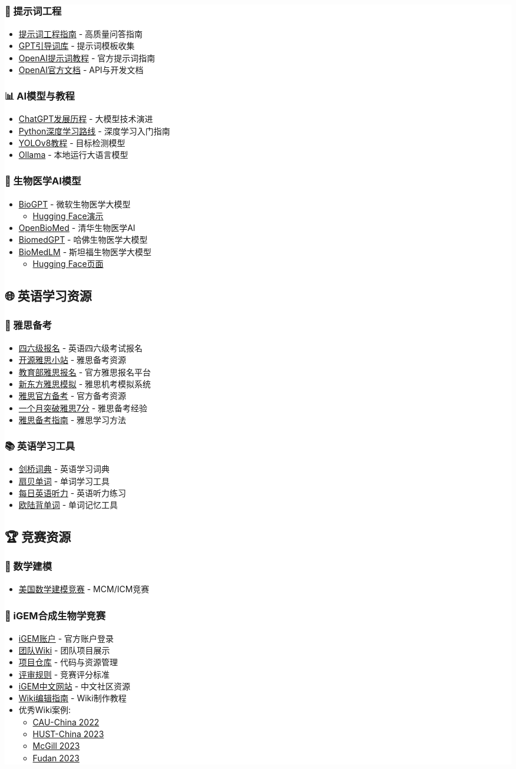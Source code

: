 ### 📝 提示词工程
- [提示词工程指南](https://github.com/ORDINAND/The-Art-of-Asking-ChatGPT-for-High-Quality-Answers-A-complete-Guide-to-Prompt-Engineering-Technique) - 高质量问答指南
- [GPT引导词库](https://prompts.fresns.cn/) - 提示词模板收集
- [OpenAI提示词教程](https://platform.openai.com/docs/guides/prompt-engineering/strategy-use-external-tools) - 官方提示词指南
- [OpenAI官方文档](https://platform.openai.com/docs/overview) - API与开发文档

### 📊 AI模型与教程
- [ChatGPT发展历程](https://zhuanlan.zhihu.com/p/607581437) - 大模型技术演进
- [Python深度学习路线](https://zhuanlan.zhihu.com/p/29309218) - 深度学习入门指南
- [YOLOv8教程](https://docs.ultralytics.com/zh) - 目标检测模型
- [Ollama](https://ollama.com/echooler) - 本地运行大语言模型

### 🧬 生物医学AI模型
- [BioGPT](https://github.com/microsoft/BioGPT) - 微软生物医学大模型
  - [Hugging Face演示](https://huggingface.co/microsoft/biogpt?text=WRKY34+is)
- [OpenBioMed](https://github.com/PharMolix/OpenBioMed/blob/main/README-CN.md) - 清华生物医学AI
- [BiomedGPT](https://github.com/taokz/BiomedGPT) - 哈佛生物医学大模型
- [BioMedLM](https://github.com/stanford-crfm/BioMedLM) - 斯坦福生物医学大模型
  - [Hugging Face页面](https://huggingface.co/stanford-crfm/BioMedLM/blob/main/README.md)

## 🌐 英语学习资源

### 📝 雅思备考
- [四六级报名](https://passport.neea.edu.cn/CETLogin?ReturnUrl=https://cet-bm.neea.edu.cn/Home/VerifyPassport/?LoginType=0&Safe=1) - 英语四六级考试报名
- [开源雅思小站](https://www.ieltsday.com/) - 雅思备考资源
- [教育部雅思报名](https://ielts.neea.edu.cn/profile/homepage) - 官方雅思报名平台
- [新东方雅思模拟](https://ieltscat.xdf.cn/) - 雅思机考模拟系统
- [雅思官方备考](https://britishcouncil.gelielts.cn/login) - 官方备考资源
- [一个月突破雅思7分](https://jinggqu.github.io/posts/ielts-7.0/) - 雅思备考经验
- [雅思备考指南](https://github.com/EthanLin-TWer/ielts?tab=readme-ov-file) - 雅思学习方法

### 📚 英语学习工具
- [剑桥词典](https://dictionary.cambridge.org/) - 英语学习词典
- [扇贝单词](https://web.shanbay.com/web/main/index) - 单词学习工具
- [每日英语听力](https://dict.eudic.net/ting) - 英语听力练习
- [欧陆背单词](https://dict.eudic.net/areas/recite/en/?userid=daece336-2c50-11ed-bb3f-00505686ae9b&token=LsMdQI6wOoNrrm9ZG2uT2i8QW8A=#/home) - 单词记忆工具

## 🏆 竞赛资源

### 🧮 数学建模
- [美国数学建模竞赛](https://www.contest.comap.com/undergraduate/contests/mcm/login.php) - MCM/ICM竞赛

### 🧬 iGEM合成生物学竞赛
- [iGEM账户](https://accounts.igem.org/sign-in?redirect_to=https%3A%2F%2Ftools.igem.org%2Fuploads) - 官方账户登录
- [团队Wiki](https://2024.igem.wiki/swuer-china/index.html) - 团队项目展示
- [项目仓库](https://gitlab.igem.org/2024/swuer-china) - 代码与资源管理
- [评审规则](https://competition.igem.org/judging/rubric) - 竞赛评分标准
- [iGEM中文网站](https://igem.net.cn/) - 中文社区资源
- [Wiki编辑指南](https://myelliot.net/2022/02/20/iGEM%E7%BD%91%E9%A1%B5%E7%BC%96%E8%BE%91%E5%85%A5%E9%97%A8%E6%96%87%E6%A1%A3/) - Wiki制作教程
- 优秀Wiki案例:
  - [CAU-China 2022](https://2022.igem.wiki/cau-china/)
  - [HUST-China 2023](https://2023.igem.wiki/hust-china/)
  - [McGill 2023](https://2023.igem.wiki/mcgill/#stats/1)
  - [Fudan 2023](https://2023.igem.wiki/fudan/team/#meet-our-members)